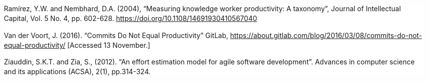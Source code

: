 Ramírez, Y.W. and Nembhard, D.A. (2004), “Measuring knowledge worker productivity: A 
taxonomy”, Journal of Intellectual Capital, Vol. 5 No. 4, pp. 602-628. https://doi.org/10.1108/14691930410567040

Van der Voort, J. (2016). “Commits Do Not Equal Productivity” GitLab, 
https://about.gitlab.com/blog/2016/03/08/commits-do-not-equal-productivity/  [Accessed 13 November.]

Ziauddin, S.K.T. and Zia, S., (2012). “An effort estimation model for agile software
development”. Advances in computer science and its applications (ACSA), 2(1), pp.314-324.
